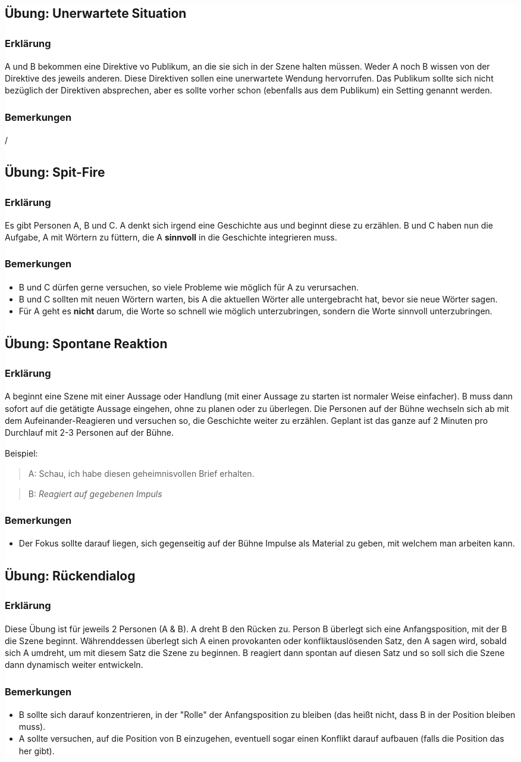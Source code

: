 ## Übung: Unerwartete Situation
### Erklärung
A und B bekommen eine Direktive vo Publikum, an die sie sich in der Szene halten müssen. Weder A noch B wissen von der Direktive des jeweils anderen. Diese Direktiven sollen eine unerwartete Wendung hervorrufen. Das Publikum sollte sich nicht bezüglich der Direktiven absprechen, aber es sollte vorher schon (ebenfalls aus dem Publikum) ein Setting genannt werden.
### Bemerkungen
/

## Übung: Spit-Fire
### Erklärung
Es gibt Personen A, B und C. A denkt sich irgend eine Geschichte aus und beginnt diese zu erzählen. B und C haben nun die Aufgabe, A mit Wörtern zu füttern, die A **sinnvoll** in die Geschichte integrieren muss.
### Bemerkungen
- B und C dürfen gerne versuchen, so viele Probleme wie möglich für A zu verursachen.
- B und C sollten mit neuen Wörtern warten, bis A die aktuellen Wörter alle untergebracht hat, bevor sie neue Wörter sagen.
- Für A geht es **nicht** darum, die Worte so schnell wie möglich unterzubringen, sondern die Worte sinnvoll unterzubringen.

## Übung: Spontane Reaktion
### Erklärung
A beginnt eine Szene mit einer Aussage oder Handlung (mit einer Aussage zu starten ist normaler Weise einfacher). B muss dann sofort auf die getätigte Aussage eingehen, ohne zu planen oder zu überlegen. Die Personen auf der Bühne wechseln sich ab mit dem Aufeinander-Reagieren und versuchen so, die Geschichte weiter zu erzählen. Geplant ist das ganze auf 2 Minuten pro Durchlauf mit 2-3 Personen auf der Bühne.

Beispiel:

> A: Schau, ich habe diesen geheimnisvollen Brief erhalten.

> B: *Reagiert auf gegebenen Impuls*

### Bemerkungen
- Der Fokus sollte darauf liegen, sich gegenseitig auf der Bühne Impulse als Material zu geben, mit welchem man arbeiten kann.

## Übung: Rückendialog
### Erklärung
Diese Übung ist für jeweils 2 Personen (A & B). A dreht B den Rücken zu. Person B überlegt sich eine Anfangsposition, mit der B die Szene beginnt. Währenddessen überlegt sich A einen provokanten oder konfliktauslösenden Satz, den A sagen wird, sobald sich A umdreht, um mit diesem Satz die Szene zu beginnen. B reagiert dann spontan auf diesen Satz und so soll sich die Szene dann dynamisch weiter entwickeln.
### Bemerkungen
- B sollte sich darauf konzentrieren, in der "Rolle" der Anfangsposition zu bleiben (das heißt nicht, dass B in der Position bleiben muss).
- A sollte versuchen, auf die Position von B einzugehen, eventuell sogar einen Konflikt darauf aufbauen (falls die Position das her gibt).

